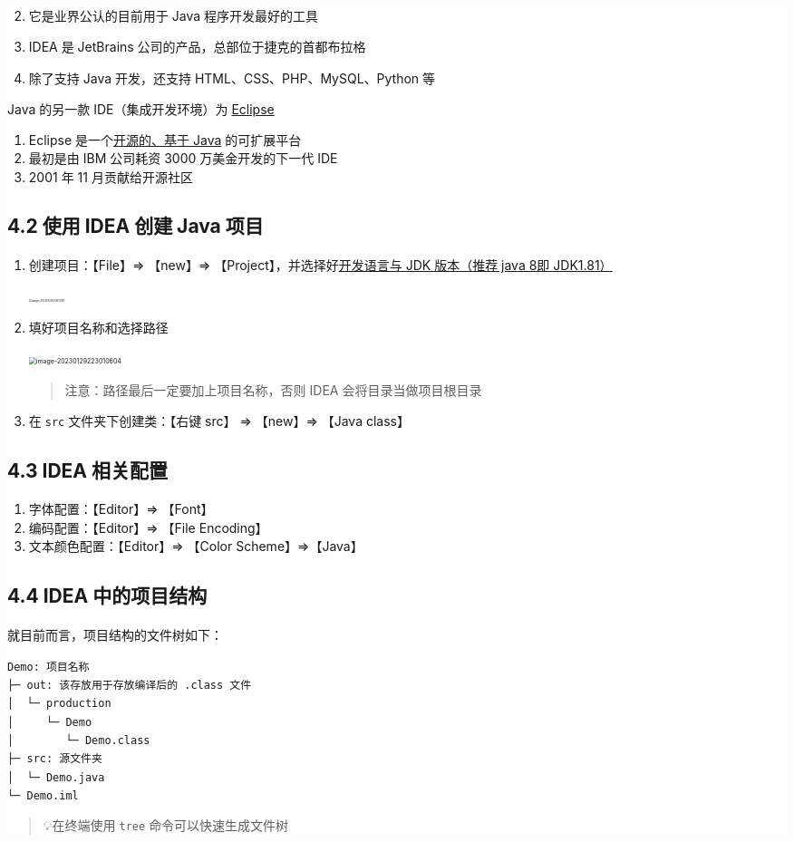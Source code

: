 2. 它是业界公认的目前用于 Java 程序开发最好的工具

3. IDEA 是 JetBrains 公司的产品，总部位于捷克的首都布拉格

4. 除了支持 Java 开发，还支持 HTML、CSS、PHP、MySQL、Python 等



Java 的另一款 IDE（集成开发环境）为 [Eclipse](https://www.eclipse.org/) 

1. Eclipse 是一个<u>开源的、基于 Java</u> 的可扩展平台
2. 最初是由 IBM 公司耗资 3000 万美金开发的下一代 IDE
3. 2001 年 11 月贡献给开源社区



## 4.2 使用 IDEA 创建 Java 项目

1. 创建项目：【File】=> 【new】=> 【Project】，并选择好<u>开发语言与 JDK 版本（推荐 java 8即 JDK1.81）</u>

   <img src="https://theblogimage.oss-cn-fuzhou.aliyuncs.com/imagefortypora/image-20230129222612161.png" alt="image-20230129222612161" style="zoom:20%;" />

2. 填好项目名称和选择路径

   <img src="https://theblogimage.oss-cn-fuzhou.aliyuncs.com/imagefortypora/image-20230129223010604.png" alt="image-20230129223010604" style="zoom:50%;" />

   > 注意：路径最后一定要加上项目名称，否则 IDEA 会将目录当做项目根目录

3. 在 `src` 文件夹下创建类：【右键 src】 => 【new】=> 【Java class】



## 4.3 IDEA 相关配置

1. 字体配置：【Editor】=> 【Font】
2. 编码配置：【Editor】=> 【File Encoding】
3. 文本颜色配置：【Editor】=> 【Color Scheme】=>【Java】





## 4.4 IDEA 中的项目结构

就目前而言，项目结构的文件树如下：

```
Demo: 项目名称                    
├─ out: 该存放用于存放编译后的 .class 文件                  
│  └─ production        
│     └─ Demo           
│        └─ Demo.class  
├─ src: 源文件夹                  
│  └─ Demo.java         
└─ Demo.iml             
```

> :bulb:在终端使用 `tree` 命令可以快速生成文件树

